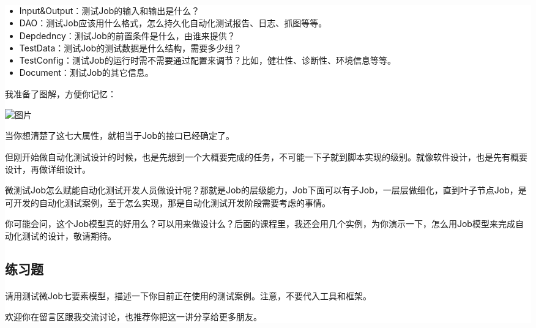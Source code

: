 *   Input&Output：测试Job的输入和输出是什么？
*   DAO：测试Job应该用什么格式，怎么持久化自动化测试报告、日志、抓图等等。
*   Depdedncy：测试Job的前置条件是什么，由谁来提供？
*   TestData：测试Job的测试数据是什么结构，需要多少组？
*   TestConfig：测试Job的运行时需不需要通过配置来调节？比如，健壮性、诊断性、环境信息等等。
*   Document：测试Job的其它信息。

我准备了图解，方便你记忆：

![图片](https://static001.geekbang.org/resource/image/f2/e3/f2481327e3d0dea9cdfcyy80fyy3a9e3.png?wh=1792x1142)

当你想清楚了这七大属性，就相当于Job的接口已经确定了。

但刚开始做自动化测试设计的时候，也是先想到一个大概要完成的任务，不可能一下子就到脚本实现的级别。就像软件设计，也是先有概要设计，再做详细设计。

微测试Job怎么赋能自动化测试开发人员做设计呢？那就是Job的层级能力，Job下面可以有子Job，一层层做细化，直到叶子节点Job，是可开发的自动化测试案例，至于怎么实现，那是自动化测试开发阶段需要考虑的事情。

你可能会问，这个Job模型真的好用么？可以用来做设计么？后面的课程里，我还会用几个实例，为你演示一下，怎么用Job模型来完成自动化测试的设计，敬请期待。

## 练习题

请用测试微Job七要素模型，描述一下你目前正在使用的测试案例。注意，不要代入工具和框架。

欢迎你在留言区跟我交流讨论，也推荐你把这一讲分享给更多朋友。
    